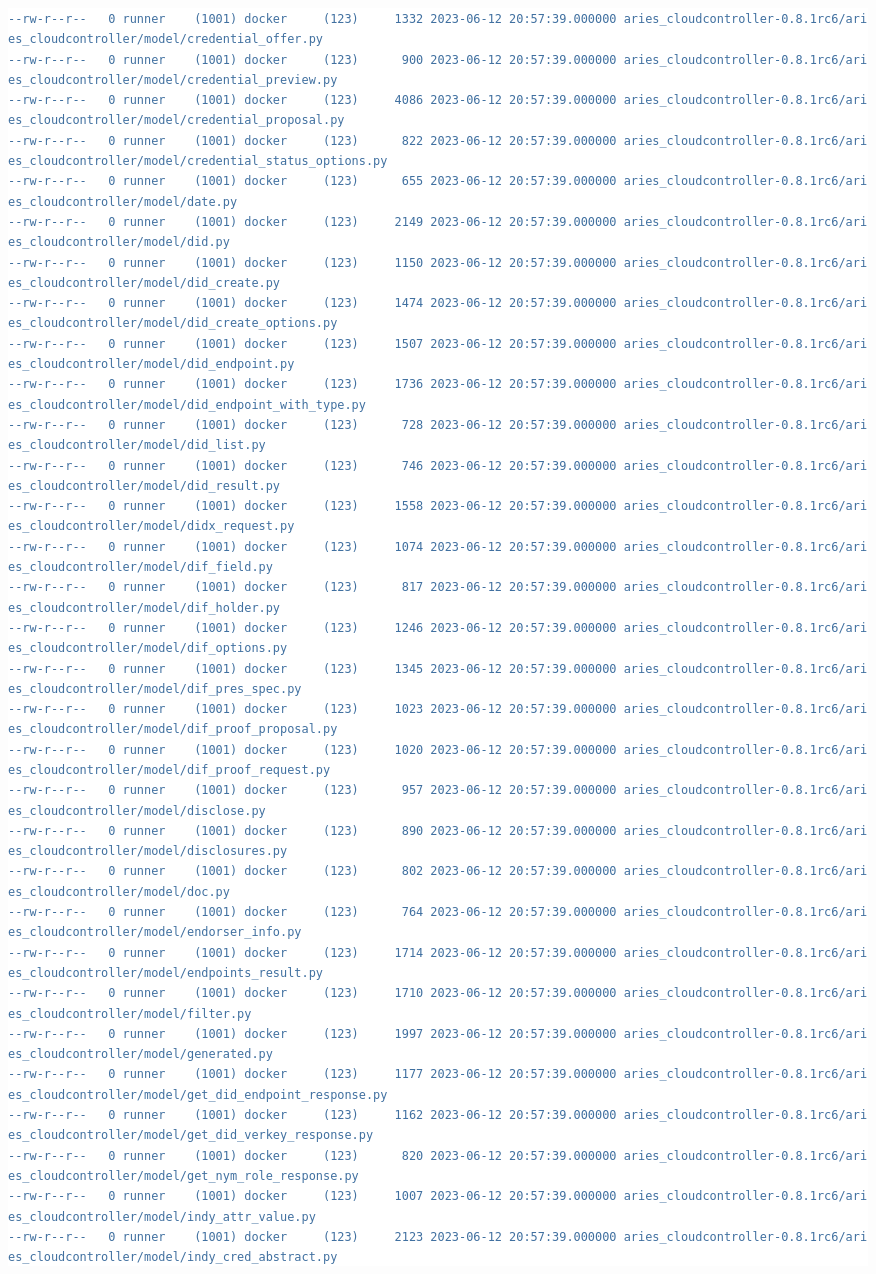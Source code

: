 ```diff
--rw-r--r--   0 runner    (1001) docker     (123)     1332 2023-06-12 20:57:39.000000 aries_cloudcontroller-0.8.1rc6/aries_cloudcontroller/model/credential_offer.py
--rw-r--r--   0 runner    (1001) docker     (123)      900 2023-06-12 20:57:39.000000 aries_cloudcontroller-0.8.1rc6/aries_cloudcontroller/model/credential_preview.py
--rw-r--r--   0 runner    (1001) docker     (123)     4086 2023-06-12 20:57:39.000000 aries_cloudcontroller-0.8.1rc6/aries_cloudcontroller/model/credential_proposal.py
--rw-r--r--   0 runner    (1001) docker     (123)      822 2023-06-12 20:57:39.000000 aries_cloudcontroller-0.8.1rc6/aries_cloudcontroller/model/credential_status_options.py
--rw-r--r--   0 runner    (1001) docker     (123)      655 2023-06-12 20:57:39.000000 aries_cloudcontroller-0.8.1rc6/aries_cloudcontroller/model/date.py
--rw-r--r--   0 runner    (1001) docker     (123)     2149 2023-06-12 20:57:39.000000 aries_cloudcontroller-0.8.1rc6/aries_cloudcontroller/model/did.py
--rw-r--r--   0 runner    (1001) docker     (123)     1150 2023-06-12 20:57:39.000000 aries_cloudcontroller-0.8.1rc6/aries_cloudcontroller/model/did_create.py
--rw-r--r--   0 runner    (1001) docker     (123)     1474 2023-06-12 20:57:39.000000 aries_cloudcontroller-0.8.1rc6/aries_cloudcontroller/model/did_create_options.py
--rw-r--r--   0 runner    (1001) docker     (123)     1507 2023-06-12 20:57:39.000000 aries_cloudcontroller-0.8.1rc6/aries_cloudcontroller/model/did_endpoint.py
--rw-r--r--   0 runner    (1001) docker     (123)     1736 2023-06-12 20:57:39.000000 aries_cloudcontroller-0.8.1rc6/aries_cloudcontroller/model/did_endpoint_with_type.py
--rw-r--r--   0 runner    (1001) docker     (123)      728 2023-06-12 20:57:39.000000 aries_cloudcontroller-0.8.1rc6/aries_cloudcontroller/model/did_list.py
--rw-r--r--   0 runner    (1001) docker     (123)      746 2023-06-12 20:57:39.000000 aries_cloudcontroller-0.8.1rc6/aries_cloudcontroller/model/did_result.py
--rw-r--r--   0 runner    (1001) docker     (123)     1558 2023-06-12 20:57:39.000000 aries_cloudcontroller-0.8.1rc6/aries_cloudcontroller/model/didx_request.py
--rw-r--r--   0 runner    (1001) docker     (123)     1074 2023-06-12 20:57:39.000000 aries_cloudcontroller-0.8.1rc6/aries_cloudcontroller/model/dif_field.py
--rw-r--r--   0 runner    (1001) docker     (123)      817 2023-06-12 20:57:39.000000 aries_cloudcontroller-0.8.1rc6/aries_cloudcontroller/model/dif_holder.py
--rw-r--r--   0 runner    (1001) docker     (123)     1246 2023-06-12 20:57:39.000000 aries_cloudcontroller-0.8.1rc6/aries_cloudcontroller/model/dif_options.py
--rw-r--r--   0 runner    (1001) docker     (123)     1345 2023-06-12 20:57:39.000000 aries_cloudcontroller-0.8.1rc6/aries_cloudcontroller/model/dif_pres_spec.py
--rw-r--r--   0 runner    (1001) docker     (123)     1023 2023-06-12 20:57:39.000000 aries_cloudcontroller-0.8.1rc6/aries_cloudcontroller/model/dif_proof_proposal.py
--rw-r--r--   0 runner    (1001) docker     (123)     1020 2023-06-12 20:57:39.000000 aries_cloudcontroller-0.8.1rc6/aries_cloudcontroller/model/dif_proof_request.py
--rw-r--r--   0 runner    (1001) docker     (123)      957 2023-06-12 20:57:39.000000 aries_cloudcontroller-0.8.1rc6/aries_cloudcontroller/model/disclose.py
--rw-r--r--   0 runner    (1001) docker     (123)      890 2023-06-12 20:57:39.000000 aries_cloudcontroller-0.8.1rc6/aries_cloudcontroller/model/disclosures.py
--rw-r--r--   0 runner    (1001) docker     (123)      802 2023-06-12 20:57:39.000000 aries_cloudcontroller-0.8.1rc6/aries_cloudcontroller/model/doc.py
--rw-r--r--   0 runner    (1001) docker     (123)      764 2023-06-12 20:57:39.000000 aries_cloudcontroller-0.8.1rc6/aries_cloudcontroller/model/endorser_info.py
--rw-r--r--   0 runner    (1001) docker     (123)     1714 2023-06-12 20:57:39.000000 aries_cloudcontroller-0.8.1rc6/aries_cloudcontroller/model/endpoints_result.py
--rw-r--r--   0 runner    (1001) docker     (123)     1710 2023-06-12 20:57:39.000000 aries_cloudcontroller-0.8.1rc6/aries_cloudcontroller/model/filter.py
--rw-r--r--   0 runner    (1001) docker     (123)     1997 2023-06-12 20:57:39.000000 aries_cloudcontroller-0.8.1rc6/aries_cloudcontroller/model/generated.py
--rw-r--r--   0 runner    (1001) docker     (123)     1177 2023-06-12 20:57:39.000000 aries_cloudcontroller-0.8.1rc6/aries_cloudcontroller/model/get_did_endpoint_response.py
--rw-r--r--   0 runner    (1001) docker     (123)     1162 2023-06-12 20:57:39.000000 aries_cloudcontroller-0.8.1rc6/aries_cloudcontroller/model/get_did_verkey_response.py
--rw-r--r--   0 runner    (1001) docker     (123)      820 2023-06-12 20:57:39.000000 aries_cloudcontroller-0.8.1rc6/aries_cloudcontroller/model/get_nym_role_response.py
--rw-r--r--   0 runner    (1001) docker     (123)     1007 2023-06-12 20:57:39.000000 aries_cloudcontroller-0.8.1rc6/aries_cloudcontroller/model/indy_attr_value.py
--rw-r--r--   0 runner    (1001) docker     (123)     2123 2023-06-12 20:57:39.000000 aries_cloudcontroller-0.8.1rc6/aries_cloudcontroller/model/indy_cred_abstract.py
```